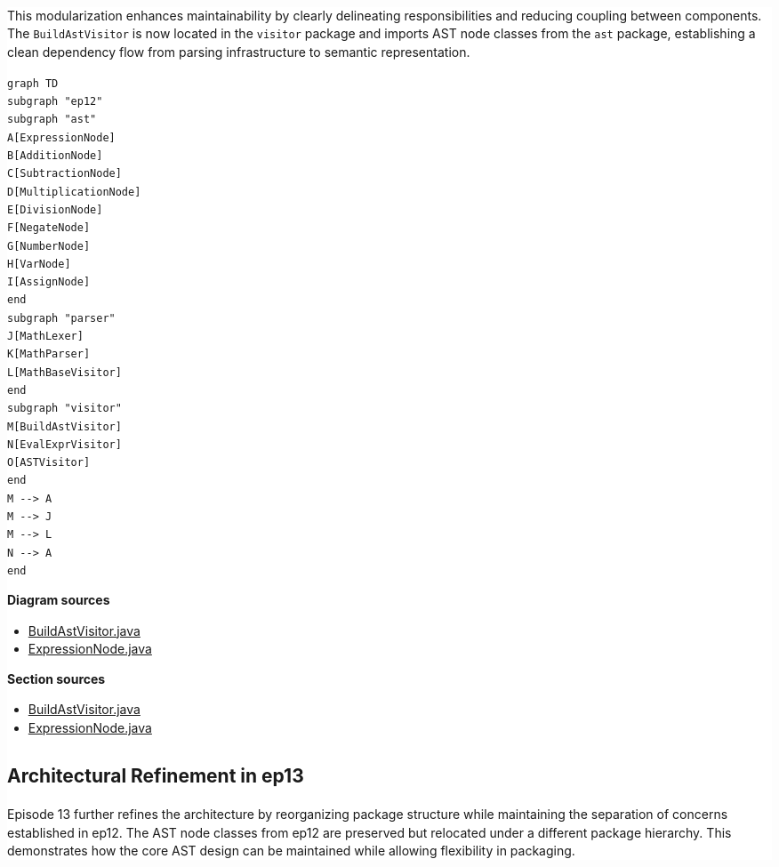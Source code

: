 This modularization enhances maintainability by clearly delineating responsibilities and reducing coupling between components. The `BuildAstVisitor` is now located in the `visitor` package and imports AST node classes from the `ast` package, establishing a clean dependency flow from parsing infrastructure to semantic representation.

```mermaid
graph TD
subgraph "ep12"
subgraph "ast"
A[ExpressionNode]
B[AdditionNode]
C[SubtractionNode]
D[MultiplicationNode]
E[DivisionNode]
F[NegateNode]
G[NumberNode]
H[VarNode]
I[AssignNode]
end
subgraph "parser"
J[MathLexer]
K[MathParser]
L[MathBaseVisitor]
end
subgraph "visitor"
M[BuildAstVisitor]
N[EvalExprVisitor]
O[ASTVisitor]
end
M --> A
M --> J
M --> L
N --> A
end
```

**Diagram sources**
- [BuildAstVisitor.java](file://ep12/src/main/java/org/teachfx/antlr4/ep12/visitor/BuildAstVisitor.java#L1-L70)
- [ExpressionNode.java](file://ep12/src/main/java/org/teachfx/antlr4/ep12/ast/ExpressionNode.java#L1-L6)

**Section sources**
- [BuildAstVisitor.java](file://ep12/src/main/java/org/teachfx/antlr4/ep12/visitor/BuildAstVisitor.java#L1-L70)
- [ExpressionNode.java](file://ep12/src/main/java/org/teachfx/antlr4/ep12/ast/ExpressionNode.java#L1-L6)

## Architectural Refinement in ep13
Episode 13 further refines the architecture by reorganizing package structure while maintaining the separation of concerns established in ep12. The AST node classes from ep12 are preserved but relocated under a different package hierarchy. This demonstrates how the core AST design can be maintained while allowing flexibility in packaging.
